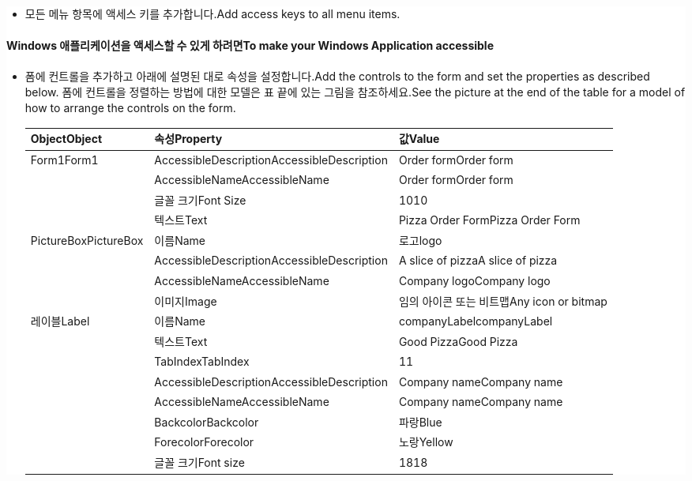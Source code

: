 - <span data-ttu-id="dfe56-142">모든 메뉴 항목에 액세스 키를 추가합니다.</span><span class="sxs-lookup"><span data-stu-id="dfe56-142">Add access keys to all menu items.</span></span>

#### <a name="to-make-your-windows-application-accessible"></a><span data-ttu-id="dfe56-143">Windows 애플리케이션을 액세스할 수 있게 하려면</span><span class="sxs-lookup"><span data-stu-id="dfe56-143">To make your Windows Application accessible</span></span>

- <span data-ttu-id="dfe56-144">폼에 컨트롤을 추가하고 아래에 설명된 대로 속성을 설정합니다.</span><span class="sxs-lookup"><span data-stu-id="dfe56-144">Add the controls to the form and set the properties as described below.</span></span> <span data-ttu-id="dfe56-145">폼에 컨트롤을 정렬하는 방법에 대한 모델은 표 끝에 있는 그림을 참조하세요.</span><span class="sxs-lookup"><span data-stu-id="dfe56-145">See the picture at the end of the table for a model of how to arrange the controls on the form.</span></span>

   |<span data-ttu-id="dfe56-146">Object</span><span class="sxs-lookup"><span data-stu-id="dfe56-146">Object</span></span>|<span data-ttu-id="dfe56-147">속성</span><span class="sxs-lookup"><span data-stu-id="dfe56-147">Property</span></span>|<span data-ttu-id="dfe56-148">값</span><span class="sxs-lookup"><span data-stu-id="dfe56-148">Value</span></span>|
   |------------|--------------|-----------|
   |<span data-ttu-id="dfe56-149">Form1</span><span class="sxs-lookup"><span data-stu-id="dfe56-149">Form1</span></span>|<span data-ttu-id="dfe56-150">AccessibleDescription</span><span class="sxs-lookup"><span data-stu-id="dfe56-150">AccessibleDescription</span></span>|<span data-ttu-id="dfe56-151">Order form</span><span class="sxs-lookup"><span data-stu-id="dfe56-151">Order form</span></span>|
   ||<span data-ttu-id="dfe56-152">AccessibleName</span><span class="sxs-lookup"><span data-stu-id="dfe56-152">AccessibleName</span></span>|<span data-ttu-id="dfe56-153">Order form</span><span class="sxs-lookup"><span data-stu-id="dfe56-153">Order form</span></span>|
   ||<span data-ttu-id="dfe56-154">글꼴 크기</span><span class="sxs-lookup"><span data-stu-id="dfe56-154">Font Size</span></span>|<span data-ttu-id="dfe56-155">10</span><span class="sxs-lookup"><span data-stu-id="dfe56-155">10</span></span>|
   ||<span data-ttu-id="dfe56-156">텍스트</span><span class="sxs-lookup"><span data-stu-id="dfe56-156">Text</span></span>|<span data-ttu-id="dfe56-157">Pizza Order Form</span><span class="sxs-lookup"><span data-stu-id="dfe56-157">Pizza Order Form</span></span>|
   |<span data-ttu-id="dfe56-158">PictureBox</span><span class="sxs-lookup"><span data-stu-id="dfe56-158">PictureBox</span></span>|<span data-ttu-id="dfe56-159">이름</span><span class="sxs-lookup"><span data-stu-id="dfe56-159">Name</span></span>|<span data-ttu-id="dfe56-160">로고</span><span class="sxs-lookup"><span data-stu-id="dfe56-160">logo</span></span>|
   ||<span data-ttu-id="dfe56-161">AccessibleDescription</span><span class="sxs-lookup"><span data-stu-id="dfe56-161">AccessibleDescription</span></span>|<span data-ttu-id="dfe56-162">A slice of pizza</span><span class="sxs-lookup"><span data-stu-id="dfe56-162">A slice of pizza</span></span>|
   ||<span data-ttu-id="dfe56-163">AccessibleName</span><span class="sxs-lookup"><span data-stu-id="dfe56-163">AccessibleName</span></span>|<span data-ttu-id="dfe56-164">Company logo</span><span class="sxs-lookup"><span data-stu-id="dfe56-164">Company logo</span></span>|
   ||<span data-ttu-id="dfe56-165">이미지</span><span class="sxs-lookup"><span data-stu-id="dfe56-165">Image</span></span>|<span data-ttu-id="dfe56-166">임의 아이콘 또는 비트맵</span><span class="sxs-lookup"><span data-stu-id="dfe56-166">Any icon or bitmap</span></span>|
   |<span data-ttu-id="dfe56-167">레이블</span><span class="sxs-lookup"><span data-stu-id="dfe56-167">Label</span></span>|<span data-ttu-id="dfe56-168">이름</span><span class="sxs-lookup"><span data-stu-id="dfe56-168">Name</span></span>|<span data-ttu-id="dfe56-169">companyLabel</span><span class="sxs-lookup"><span data-stu-id="dfe56-169">companyLabel</span></span>|
   ||<span data-ttu-id="dfe56-170">텍스트</span><span class="sxs-lookup"><span data-stu-id="dfe56-170">Text</span></span>|<span data-ttu-id="dfe56-171">Good Pizza</span><span class="sxs-lookup"><span data-stu-id="dfe56-171">Good Pizza</span></span>|
   ||<span data-ttu-id="dfe56-172">TabIndex</span><span class="sxs-lookup"><span data-stu-id="dfe56-172">TabIndex</span></span>|<span data-ttu-id="dfe56-173">1</span><span class="sxs-lookup"><span data-stu-id="dfe56-173">1</span></span>|
   ||<span data-ttu-id="dfe56-174">AccessibleDescription</span><span class="sxs-lookup"><span data-stu-id="dfe56-174">AccessibleDescription</span></span>|<span data-ttu-id="dfe56-175">Company name</span><span class="sxs-lookup"><span data-stu-id="dfe56-175">Company name</span></span>|
   ||<span data-ttu-id="dfe56-176">AccessibleName</span><span class="sxs-lookup"><span data-stu-id="dfe56-176">AccessibleName</span></span>|<span data-ttu-id="dfe56-177">Company name</span><span class="sxs-lookup"><span data-stu-id="dfe56-177">Company name</span></span>|
   ||<span data-ttu-id="dfe56-178">Backcolor</span><span class="sxs-lookup"><span data-stu-id="dfe56-178">Backcolor</span></span>|<span data-ttu-id="dfe56-179">파랑</span><span class="sxs-lookup"><span data-stu-id="dfe56-179">Blue</span></span>|
   ||<span data-ttu-id="dfe56-180">Forecolor</span><span class="sxs-lookup"><span data-stu-id="dfe56-180">Forecolor</span></span>|<span data-ttu-id="dfe56-181">노랑</span><span class="sxs-lookup"><span data-stu-id="dfe56-181">Yellow</span></span>|
   ||<span data-ttu-id="dfe56-182">글꼴 크기</span><span class="sxs-lookup"><span data-stu-id="dfe56-182">Font size</span></span>|<span data-ttu-id="dfe56-183">18</span><span class="sxs-lookup"><span data-stu-id="dfe56-183">18</span></span>|